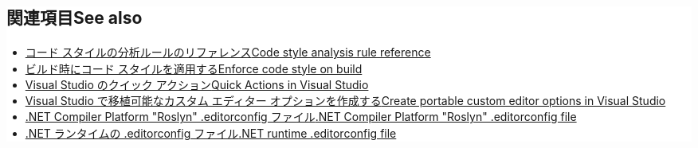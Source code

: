 
## <a name="see-also"></a><span data-ttu-id="b6bfb-126">関連項目</span><span class="sxs-lookup"><span data-stu-id="b6bfb-126">See also</span></span>

- [<span data-ttu-id="b6bfb-127">コード スタイルの分析ルールのリファレンス</span><span class="sxs-lookup"><span data-stu-id="b6bfb-127">Code style analysis rule reference</span></span>](style-rules/index.md)
- [<span data-ttu-id="b6bfb-128">ビルド時にコード スタイルを適用する</span><span class="sxs-lookup"><span data-stu-id="b6bfb-128">Enforce code style on build</span></span>](overview.md#code-style-analysis)
- [<span data-ttu-id="b6bfb-129">Visual Studio のクイック アクション</span><span class="sxs-lookup"><span data-stu-id="b6bfb-129">Quick Actions in Visual Studio</span></span>](/visualstudio/ide/quick-actions)
- [<span data-ttu-id="b6bfb-130">Visual Studio で移植可能なカスタム エディター オプションを作成する</span><span class="sxs-lookup"><span data-stu-id="b6bfb-130">Create portable custom editor options in Visual Studio</span></span>](/visualstudio/ide/create-portable-custom-editor-options)
- [<span data-ttu-id="b6bfb-131">.NET Compiler Platform "Roslyn" .editorconfig ファイル</span><span class="sxs-lookup"><span data-stu-id="b6bfb-131">.NET Compiler Platform "Roslyn" .editorconfig file</span></span>](https://github.com/dotnet/roslyn/blob/main/.editorconfig)
- [<span data-ttu-id="b6bfb-132">.NET ランタイムの .editorconfig ファイル</span><span class="sxs-lookup"><span data-stu-id="b6bfb-132">.NET runtime .editorconfig file</span></span>](https://github.com/dotnet/runtime/blob/main/.editorconfig)
